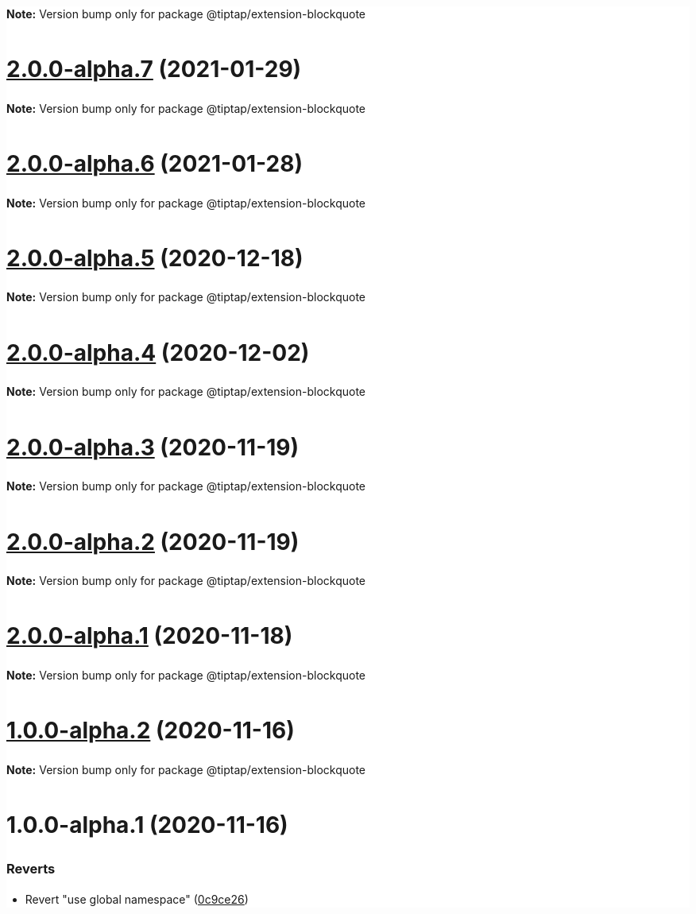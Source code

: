 **Note:** Version bump only for package @tiptap/extension-blockquote

# [2.0.0-alpha.7](https://github.com/ueberdosis/tiptap/compare/@tiptap/extension-blockquote@2.0.0-alpha.6...@tiptap/extension-blockquote@2.0.0-alpha.7) (2021-01-29)

**Note:** Version bump only for package @tiptap/extension-blockquote

# [2.0.0-alpha.6](https://github.com/ueberdosis/tiptap/compare/@tiptap/extension-blockquote@2.0.0-alpha.5...@tiptap/extension-blockquote@2.0.0-alpha.6) (2021-01-28)

**Note:** Version bump only for package @tiptap/extension-blockquote

# [2.0.0-alpha.5](https://github.com/ueberdosis/tiptap/compare/@tiptap/extension-blockquote@2.0.0-alpha.4...@tiptap/extension-blockquote@2.0.0-alpha.5) (2020-12-18)

**Note:** Version bump only for package @tiptap/extension-blockquote

# [2.0.0-alpha.4](https://github.com/ueberdosis/tiptap/compare/@tiptap/extension-blockquote@2.0.0-alpha.3...@tiptap/extension-blockquote@2.0.0-alpha.4) (2020-12-02)

**Note:** Version bump only for package @tiptap/extension-blockquote

# [2.0.0-alpha.3](https://github.com/ueberdosis/tiptap/compare/@tiptap/extension-blockquote@2.0.0-alpha.2...@tiptap/extension-blockquote@2.0.0-alpha.3) (2020-11-19)

**Note:** Version bump only for package @tiptap/extension-blockquote

# [2.0.0-alpha.2](https://github.com/ueberdosis/tiptap/compare/@tiptap/extension-blockquote@2.0.0-alpha.1...@tiptap/extension-blockquote@2.0.0-alpha.2) (2020-11-19)

**Note:** Version bump only for package @tiptap/extension-blockquote

# [2.0.0-alpha.1](https://github.com/ueberdosis/tiptap/compare/@tiptap/extension-blockquote@1.0.0-alpha.2...@tiptap/extension-blockquote@2.0.0-alpha.1) (2020-11-18)

**Note:** Version bump only for package @tiptap/extension-blockquote

# [1.0.0-alpha.2](https://github.com/ueberdosis/tiptap/compare/@tiptap/extension-blockquote@1.0.0-alpha.1...@tiptap/extension-blockquote@1.0.0-alpha.2) (2020-11-16)

**Note:** Version bump only for package @tiptap/extension-blockquote

# 1.0.0-alpha.1 (2020-11-16)

### Reverts

- Revert "use global namespace" ([0c9ce26](https://github.com/ueberdosis/tiptap/commit/0c9ce26c02c07d88a757c01b0a9d7f9e2b0b7502))
